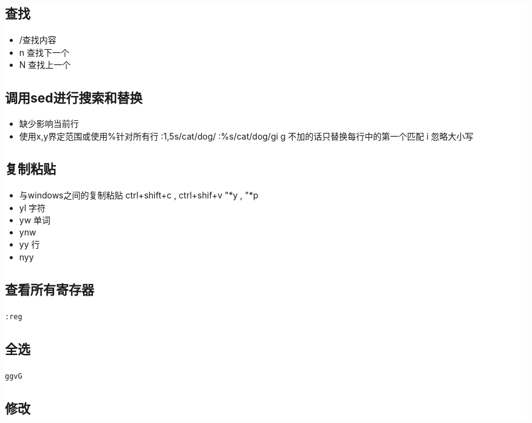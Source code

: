   查找
------------------------------------------

*    /查找内容
*    n
      查找下一个
*    N
      查找上一个



  调用sed进行搜索和替换
------------------------------------------

*    缺少影响当前行
*    使用x,y界定范围或使用%针对所有行
      :1,5s/cat/dog/
      :%s/cat/dog/gi
        g
          不加的话只替换每行中的第一个匹配
        i
          忽略大小写



  复制粘贴
------------------------------------------

*    与windows之间的复制粘贴
      ctrl+shift+c , ctrl+shif+v
      "*y , "*p
*    yl
      字符
*    yw
      单词
*    ynw
*    yy
      行
*    nyy



  查看所有寄存器
------------------------------------------

    :reg



  全选
------------------------------------------

    ggvG



  修改
------------------------------------------
